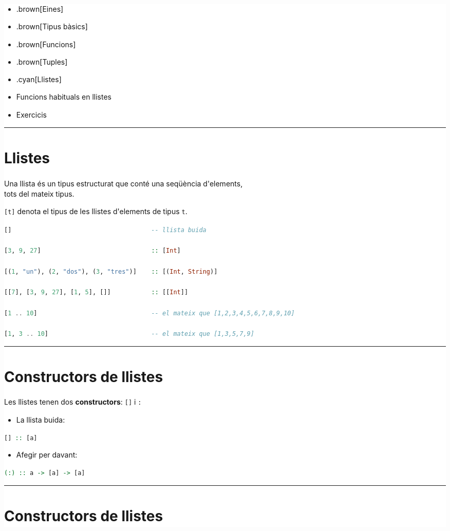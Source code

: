 - .brown[Eines]

- .brown[Tipus bàsics]

- .brown[Funcions]

- .brown[Tuples]

- .cyan[Llistes]

- Funcions habituals en llistes

- Exercicis

---

# Llistes

Una llista és un tipus estructurat que conté una seqüència
d'elements, <br>
tots del mateix tipus.

`[t]` denota el tipus de les llistes d'elements de tipus `t`.

```haskell
[]                                      -- llista buida

[3, 9, 27]                              :: [Int]

[(1, "un"), (2, "dos"), (3, "tres")]    :: [(Int, String)]

[[7], [3, 9, 27], [1, 5], []]           :: [[Int]]

[1 .. 10]                               -- el mateix que [1,2,3,4,5,6,7,8,9,10]

[1, 3 .. 10]                            -- el mateix que [1,3,5,7,9]
```

---

# Constructors de llistes

Les llistes tenen dos **constructors**: `[]` i `:`

  - La llista buida:
  ```haskell
  [] :: [a]
  ```

  - Afegir per davant:
  ```haskell
  (:) :: a -> [a] -> [a]
  ```

---

# Constructors de llistes
